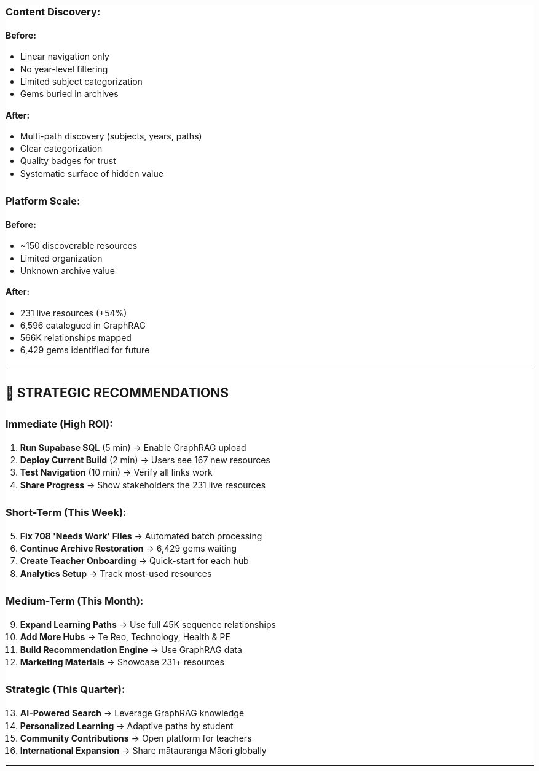 ### Content Discovery:
**Before:**
- Linear navigation only
- No year-level filtering
- Limited subject categorization
- Gems buried in archives

**After:**
- Multi-path discovery (subjects, years, paths)
- Clear categorization
- Quality badges for trust
- Systematic surface of hidden value

### Platform Scale:
**Before:**
- ~150 discoverable resources
- Limited organization
- Unknown archive value

**After:**
- 231 live resources (+54%)
- 6,596 catalogued in GraphRAG
- 566K relationships mapped
- 6,429 gems identified for future

---

## 🎯 STRATEGIC RECOMMENDATIONS

### Immediate (High ROI):
1. **Run Supabase SQL** (5 min) → Enable GraphRAG upload
2. **Deploy Current Build** (2 min) → Users see 167 new resources
3. **Test Navigation** (10 min) → Verify all links work
4. **Share Progress** → Show stakeholders the 231 live resources

### Short-Term (This Week):
5. **Fix 708 'Needs Work' Files** → Automated batch processing
6. **Continue Archive Restoration** → 6,429 gems waiting
7. **Create Teacher Onboarding** → Quick-start for each hub
8. **Analytics Setup** → Track most-used resources

### Medium-Term (This Month):
9. **Expand Learning Paths** → Use full 45K sequence relationships
10. **Add More Hubs** → Te Reo, Technology, Health & PE
11. **Build Recommendation Engine** → Use GraphRAG data
12. **Marketing Materials** → Showcase 231+ resources

### Strategic (This Quarter):
13. **AI-Powered Search** → Leverage GraphRAG knowledge
14. **Personalized Learning** → Adaptive paths by student
15. **Community Contributions** → Open platform for teachers
16. **International Expansion** → Share mātauranga Māori globally

---